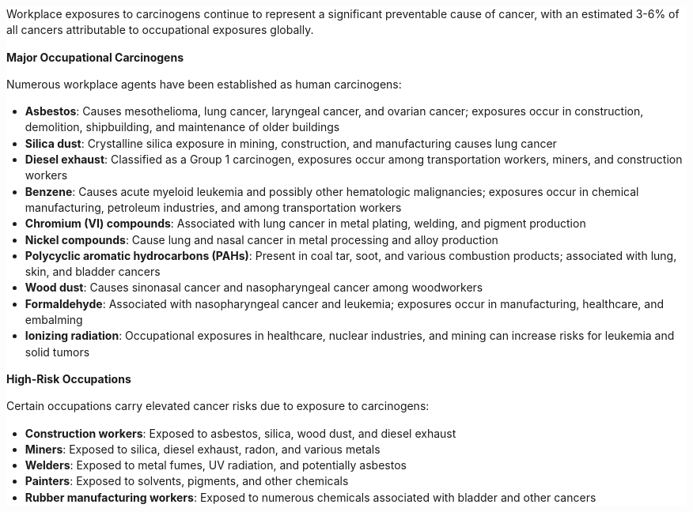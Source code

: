 Workplace exposures to carcinogens continue to represent a significant preventable cause of cancer, with an estimated 3-6% of all cancers attributable to occupational exposures globally.

**Major Occupational Carcinogens**

Numerous workplace agents have been established as human carcinogens:

- **Asbestos**: Causes mesothelioma, lung cancer, laryngeal cancer, and ovarian cancer; exposures occur in construction, demolition, shipbuilding, and maintenance of older buildings
- **Silica dust**: Crystalline silica exposure in mining, construction, and manufacturing causes lung cancer
- **Diesel exhaust**: Classified as a Group 1 carcinogen, exposures occur among transportation workers, miners, and construction workers
- **Benzene**: Causes acute myeloid leukemia and possibly other hematologic malignancies; exposures occur in chemical manufacturing, petroleum industries, and among transportation workers
- **Chromium (VI) compounds**: Associated with lung cancer in metal plating, welding, and pigment production
- **Nickel compounds**: Cause lung and nasal cancer in metal processing and alloy production
- **Polycyclic aromatic hydrocarbons (PAHs)**: Present in coal tar, soot, and various combustion products; associated with lung, skin, and bladder cancers
- **Wood dust**: Causes sinonasal cancer and nasopharyngeal cancer among woodworkers
- **Formaldehyde**: Associated with nasopharyngeal cancer and leukemia; exposures occur in manufacturing, healthcare, and embalming
- **Ionizing radiation**: Occupational exposures in healthcare, nuclear industries, and mining can increase risks for leukemia and solid tumors

**High-Risk Occupations**

Certain occupations carry elevated cancer risks due to exposure to carcinogens:

- **Construction workers**: Exposed to asbestos, silica, wood dust, and diesel exhaust
- **Miners**: Exposed to silica, diesel exhaust, radon, and various metals
- **Welders**: Exposed to metal fumes, UV radiation, and potentially asbestos
- **Painters**: Exposed to solvents, pigments, and other chemicals
- **Rubber manufacturing workers**: Exposed to numerous chemicals associated with bladder and other cancers